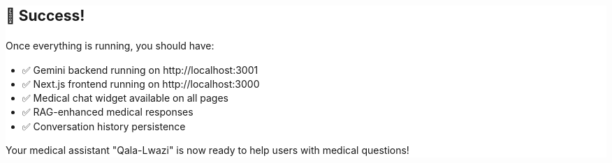 ## 🎉 Success!

Once everything is running, you should have:
- ✅ Gemini backend running on http://localhost:3001
- ✅ Next.js frontend running on http://localhost:3000
- ✅ Medical chat widget available on all pages
- ✅ RAG-enhanced medical responses
- ✅ Conversation history persistence

Your medical assistant "Qala-Lwazi" is now ready to help users with medical questions!
